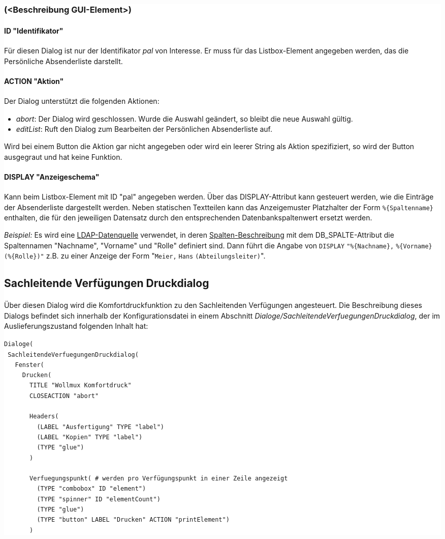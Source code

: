 ### (&lt;Beschreibung GUI-Element&gt;)

#### ID "Identifikator"

Für diesen Dialog ist nur der Identifikator *pal* von Interesse. Er muss
für das Listbox-Element angegeben werden, das die Persönliche
Absenderliste darstellt.

#### ACTION "Aktion"

Der Dialog unterstützt die folgenden Aktionen:

-   *abort*: Der Dialog wird geschlossen. Wurde die Auswahl geändert, so
    bleibt die neue Auswahl gültig.
-   *editList*: Ruft den Dialog zum Bearbeiten der Persönlichen
    Absenderliste auf.

Wird bei einem Button die Aktion gar nicht angegeben oder wird ein
leerer String als Aktion spezifiziert, so wird der Button ausgegraut und
hat keine Funktion.

#### DISPLAY "Anzeigeschema"

Kann beim Listbox-Element mit ID "pal" angegeben werden. Über das
DISPLAY-Attribut kann gesteuert werden, wie die Einträge der
Absenderliste dargestellt werden. Neben statischen Textteilen kann das
Anzeigemuster Platzhalter der Form `%{Spaltenname}` enthalten, die für
den jeweiligen Datensatz durch den entsprechenden Datenbankspaltenwert
ersetzt werden.

*Beispiel:* Es wird eine [LDAP-Datenquelle](#TYPE_.22ldap.22)
verwendet, in deren
[Spalten-Beschreibung](#Spalten-Beschreibung) mit dem
DB\_SPALTE-Attribut die Spaltennamen "Nachname", "Vorname" und "Rolle"
definiert sind. Dann führt die Angabe von `DISPLAY` `"%{Nachname},`
`%{Vorname}` `(%{Rolle})"` z.B. zu einer Anzeige der Form "`Meier,`
`Hans` `(Abteilungsleiter)`".

Sachleitende Verfügungen Druckdialog
------------------------------------

Über diesen Dialog wird die Komfortdruckfunktion zu den Sachleitenden
Verfügungen angesteuert. Die Beschreibung dieses Dialogs befindet sich
innerhalb der Konfigurationsdatei in einem Abschnitt
*Dialoge/SachleitendeVerfuegungenDruckdialog*, der im
Auslieferungszustand folgenden Inhalt hat:

```
Dialoge(
 SachleitendeVerfuegungenDruckdialog(
   Fenster(
     Drucken(
       TITLE "Wollmux Komfortdruck"
       CLOSEACTION "abort"

       Headers(
         (LABEL "Ausfertigung" TYPE "label")
         (LABEL "Kopien" TYPE "label")
         (TYPE "glue")
       )

       Verfuegungspunkt( # werden pro Verfügungspunkt in einer Zeile angezeigt
         (TYPE "combobox" ID "element")
         (TYPE "spinner" ID "elementCount")
         (TYPE "glue")
         (TYPE "button" LABEL "Drucken" ACTION "printElement")
       )
```